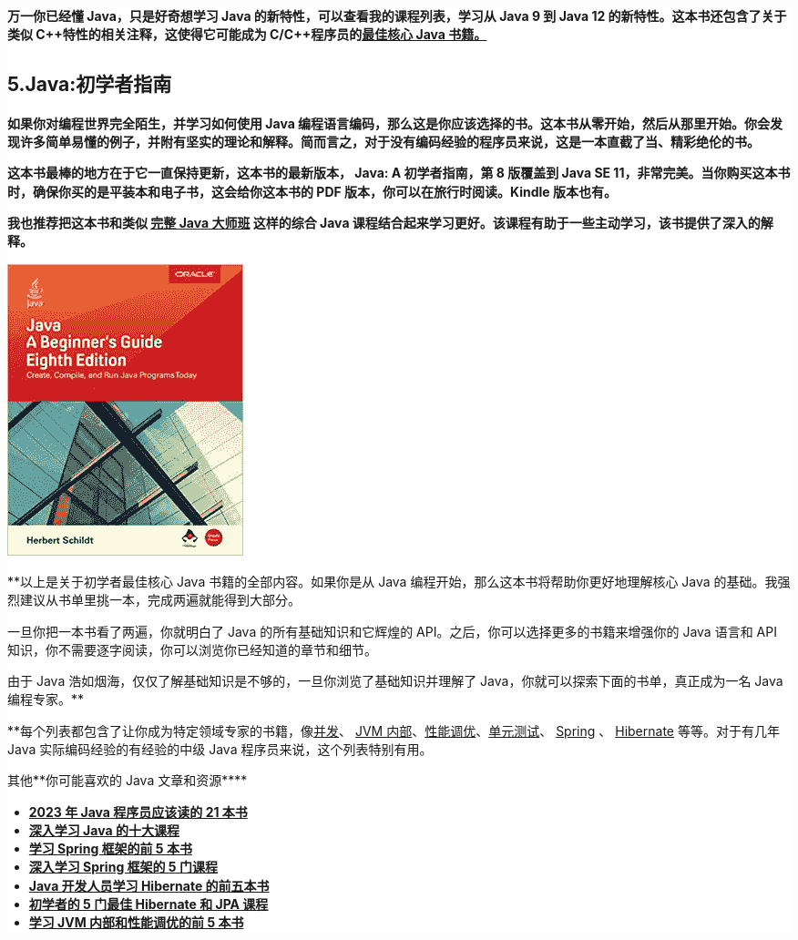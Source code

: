 **万一你已经懂 Java，只是好奇想学习 Java 的新特性，可以查看我的课程列表，学习从 Java 9 到 Java 12 的新特性。这本书还包含了关于类似 C++特性的相关注释，这使得它可能成为 C/C++程序员的[最佳核心 Java 书籍。](http://javarevisited.blogspot.sg/2016/09/best-book-to-learn-java-for-c-CPP-programmers.html)**

## **5.Java:初学者指南**

**如果你对编程世界完全陌生，并学习如何使用 Java 编程语言编码，那么这是你应该选择的书。这本书从零开始，然后从那里开始。你会发现许多简单易懂的例子，并附有坚实的理论和解释。简而言之，对于没有编码经验的程序员来说，这是一本直截了当、精彩绝伦的书。**

**这本书最棒的地方在于它一直保持更新，这本书的最新版本， **Java: A 初学者指南，第 8 版**覆盖到 Java SE 11，非常完美。当你购买这本书时，确保你买的是平装本和电子书，这会给你这本书的 PDF 版本，你可以在旅行时阅读。Kindle 版本也有。**

**我也推荐把这本书和类似 [**完整 Java 大师班**](https://click.linksynergy.com/fs-bin/click?id=JVFxdTr9V80&subid=0&offerid=323058.1&type=10&tmpid=14538&RD_PARM1=https%3A%2F%2Fwww.udemy.com%2Fjava-the-complete-java-developer-course%2F) 这样的综合 Java 课程结合起来学习更好。该课程有助于一些主动学习，该书提供了深入的解释。**

**[![](img/1f5513e2de74eeb23bd388820248d4f8.png)](https://www.amazon.com/Java-Beginners-Guide-6th-Edition/dp/0071606327?tag=javamysqlanta-20)**

**以上是关于初学者最佳核心 Java 书籍的全部内容。如果你是从 Java 编程开始，那么这本书将帮助你更好地理解核心 Java 的基础。我强烈建议从书单里挑一本，完成两遍就能得到大部分。

一旦你把一本书看了两遍，你就明白了 Java 的所有基础知识和它辉煌的 API。之后，你可以选择更多的书籍来增强你的 Java 语言和 API 知识，你不需要逐字阅读，你可以浏览你已经知道的章节和细节。

由于 Java 浩如烟海，仅仅了解基础知识是不够的，一旦你浏览了基础知识并理解了 Java，你就可以探索下面的书单，真正成为一名 Java 编程专家。**

**每个列表都包含了让你成为特定领域专家的书籍，像[并发](https://dzone.com/articles/top-5-courses-to-learn-java-concurrency-in-2019)、 [JVM 内部](/javarevisited/7-best-courses-to-learn-jvm-garbage-collection-and-performance-tuning-for-experienced-java-331705180686?source=---------8------------------)、[性能调优](https://javarevisited.blogspot.com/2019/04/top-5-courses-to-learn-jvm-internals.html)、[单元测试](https://hackernoon.com/5-courses-java-programmers-can-join-to-learn-junit-and-mockito-in-2019-h74t38r4)、 [Spring](https://dzone.com/articles/5-courses-to-learn-spring-cloud-in-2019) 、 [Hibernate](https://javarevisited.blogspot.com/2018/01/top-5-hibernate-and-jpa-courses-for-java-programmers-learn-online.html) 等等。对于有几年 Java 实际编码经验的有经验的中级 Java 程序员来说，这个列表特别有用。

其他**你可能喜欢的 Java 文章和资源****

*   **[2023 年 Java 程序员应该读的 21 本书](/javarevisited/10-books-java-developers-should-read-in-2020-e6222f25cc72)**
*   **[深入学习 Java 的十大课程](/javarevisited/top-5-java-online-courses-for-beginners-best-of-lot-1e1e240a758)**
*   **[学习 Spring 框架的前 5 本书](http://www.java67.com/2016/12/5-spring-framework-books-for-java-programmers.html)**
*   **[深入学习 Spring 框架的 5 门课程](https://javarevisited.blogspot.com/2018/06/top-6-spring-framework-online-courses-Java-programmers.html)**
*   **[Java 开发人员学习 Hibernate 的前五本书](http://javarevisited.blogspot.com/2014/01/top-5-hibernate-books-for-java-programmers-learning.html)**
*   **[初学者的 5 门最佳 Hibernate 和 JPA 课程](/javarevisited/top-5-hibernate-online-training-courses-for-beginners-and-advance-java-programmers-469460596b2b)**
*   **[学习 JVM 内部和性能调优的前 5 本书](http://javarevisited.blogspot.sg/2014/07/top-5-java-performance-tuning-books.html)**